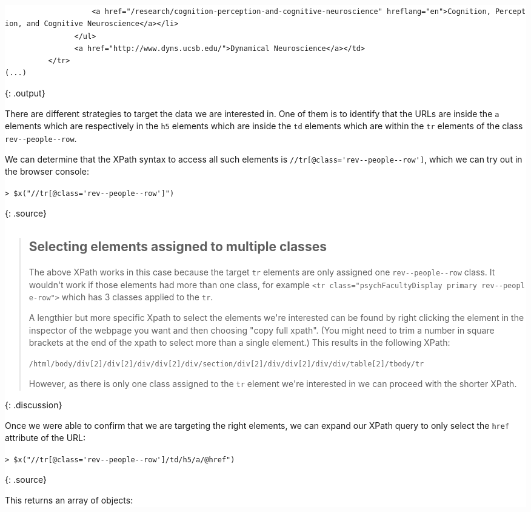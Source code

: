 ~~~
                    <a href="/research/cognition-perception-and-cognitive-neuroscience" hreflang="en">Cognition, Perception, and Cognitive Neuroscience</a></li>
                </ul>
                <a href="http://www.dyns.ucsb.edu/">Dynamical Neuroscience</a></td>
          </tr>
(...)
~~~
{: .output}

There are different strategies to target the data we are interested in. One of them is to identify
that the URLs are inside the `a` elements which are respectively in the `h5` elements which are inside the `td` elements which are within the `tr` elements of the class `rev--people--row`.

We can determine that the XPath syntax to access all such elements is `//tr[@class='rev--people--row']`, which we can
try out in the browser console:

~~~
> $x("//tr[@class='rev--people--row']")
~~~
{: .source}

> ## Selecting elements assigned to multiple classes
>
> The above XPath works in this case because the target `tr` elements are only assigned one
> `rev--people--row` class. It wouldn't work if those elements had more than one class, for example
> `<tr class="psychFacultyDisplay primary rev--people-row">` which has 3 classes applied to the `tr`.
>
> A lengthier but more specific Xpath to select the elements we're interested can be found by right clicking the element in the inspector of the webpage you want and then choosing "copy full xpath".  (You might need to trim a number in square brackets at the end of the xpath to select more than a single element.) This results in the following XPath:
>
> `/html/body/div[2]/div[2]/div/div[2]/div/section/div[2]/div/div[2]/div/div/table[2]/tbody/tr`
>
> However, as there is only one class assigned to the `tr` element we're interested in we can proceed with the shorter XPath.
>
{: .discussion}

Once we were able to confirm that we are targeting the right elements, we can expand our XPath query
to only select the `href` attribute of the URL:

~~~
> $x("//tr[@class='rev--people--row']/td/h5/a/@href")
~~~
{: .source}

This returns an array of objects: